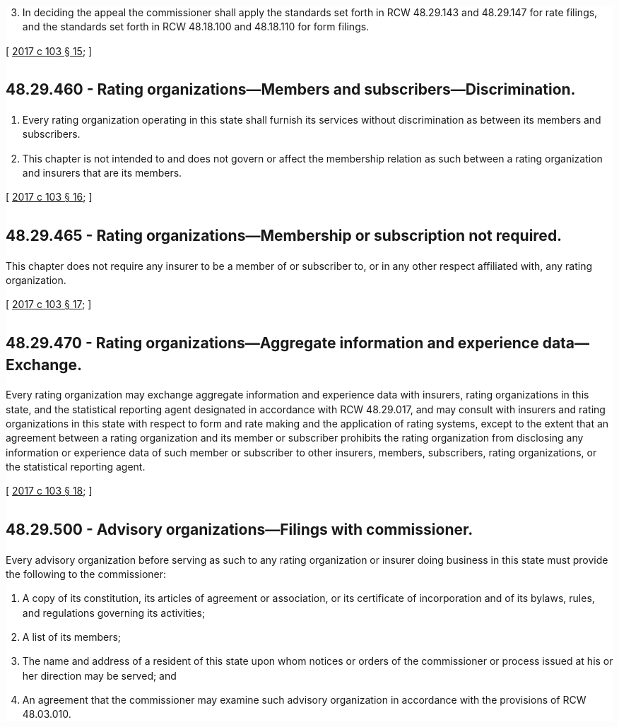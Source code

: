3. In deciding the appeal the commissioner shall apply the standards set forth in RCW 48.29.143 and 48.29.147 for rate filings, and the standards set forth in RCW 48.18.100 and 48.18.110 for form filings.

\[ [2017 c 103 § 15](http://lawfilesext.leg.wa.gov/biennium/2017-18/Pdf/Bills/Session%20Laws/House/1450.SL.pdf?cite=2017%20c%20103%20§%2015); \]

## 48.29.460 - Rating organizations—Members and subscribers—Discrimination.
1. Every rating organization operating in this state shall furnish its services without discrimination as between its members and subscribers.

2. This chapter is not intended to and does not govern or affect the membership relation as such between a rating organization and insurers that are its members.

\[ [2017 c 103 § 16](http://lawfilesext.leg.wa.gov/biennium/2017-18/Pdf/Bills/Session%20Laws/House/1450.SL.pdf?cite=2017%20c%20103%20§%2016); \]

## 48.29.465 - Rating organizations—Membership or subscription not required.
This chapter does not require any insurer to be a member of or subscriber to, or in any other respect affiliated with, any rating organization.

\[ [2017 c 103 § 17](http://lawfilesext.leg.wa.gov/biennium/2017-18/Pdf/Bills/Session%20Laws/House/1450.SL.pdf?cite=2017%20c%20103%20§%2017); \]

## 48.29.470 - Rating organizations—Aggregate information and experience data—Exchange.
Every rating organization may exchange aggregate information and experience data with insurers, rating organizations in this state, and the statistical reporting agent designated in accordance with RCW 48.29.017, and may consult with insurers and rating organizations in this state with respect to form and rate making and the application of rating systems, except to the extent that an agreement between a rating organization and its member or subscriber prohibits the rating organization from disclosing any information or experience data of such member or subscriber to other insurers, members, subscribers, rating organizations, or the statistical reporting agent.

\[ [2017 c 103 § 18](http://lawfilesext.leg.wa.gov/biennium/2017-18/Pdf/Bills/Session%20Laws/House/1450.SL.pdf?cite=2017%20c%20103%20§%2018); \]

## 48.29.500 - Advisory organizations—Filings with commissioner.
Every advisory organization before serving as such to any rating organization or insurer doing business in this state must provide the following to the commissioner:

1. A copy of its constitution, its articles of agreement or association, or its certificate of incorporation and of its bylaws, rules, and regulations governing its activities;

2. A list of its members;

3. The name and address of a resident of this state upon whom notices or orders of the commissioner or process issued at his or her direction may be served; and

4. An agreement that the commissioner may examine such advisory organization in accordance with the provisions of RCW 48.03.010.
